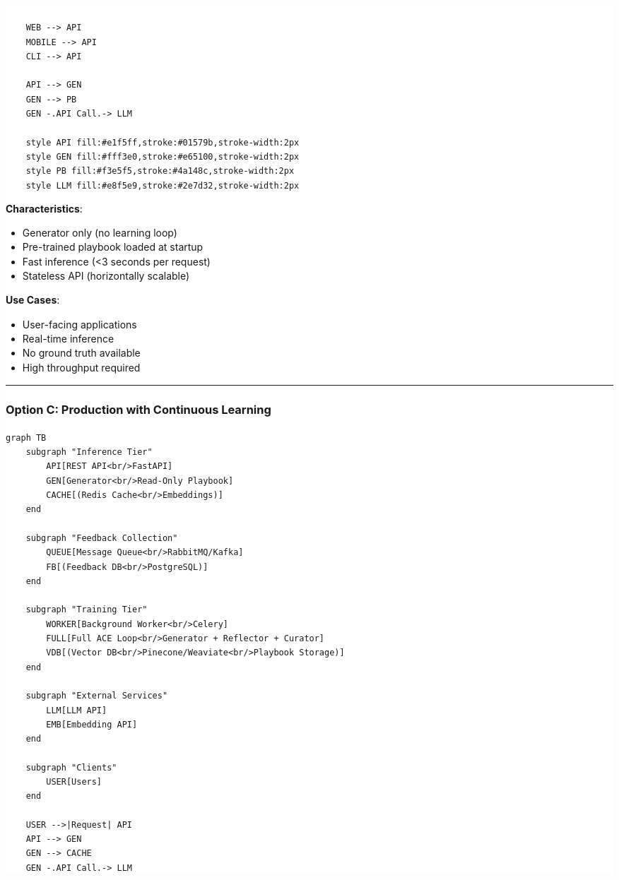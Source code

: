 ```mermaid
    
    WEB --> API
    MOBILE --> API
    CLI --> API
    
    API --> GEN
    GEN --> PB
    GEN -.API Call.-> LLM
    
    style API fill:#e1f5ff,stroke:#01579b,stroke-width:2px
    style GEN fill:#fff3e0,stroke:#e65100,stroke-width:2px
    style PB fill:#f3e5f5,stroke:#4a148c,stroke-width:2px
    style LLM fill:#e8f5e9,stroke:#2e7d32,stroke-width:2px
```

**Characteristics**:
- Generator only (no learning loop)
- Pre-trained playbook loaded at startup
- Fast inference (<3 seconds per request)
- Stateless API (horizontally scalable)

**Use Cases**:
- User-facing applications
- Real-time inference
- No ground truth available
- High throughput required



---

### Option C: Production with Continuous Learning

```mermaid
graph TB
    subgraph "Inference Tier"
        API[REST API<br/>FastAPI]
        GEN[Generator<br/>Read-Only Playbook]
        CACHE[(Redis Cache<br/>Embeddings)]
    end
    
    subgraph "Feedback Collection"
        QUEUE[Message Queue<br/>RabbitMQ/Kafka]
        FB[(Feedback DB<br/>PostgreSQL)]
    end
    
    subgraph "Training Tier"
        WORKER[Background Worker<br/>Celery]
        FULL[Full ACE Loop<br/>Generator + Reflector + Curator]
        VDB[(Vector DB<br/>Pinecone/Weaviate<br/>Playbook Storage)]
    end
    
    subgraph "External Services"
        LLM[LLM API]
        EMB[Embedding API]
    end
    
    subgraph "Clients"
        USER[Users]
    end
    
    USER -->|Request| API
    API --> GEN
    GEN --> CACHE
    GEN -.API Call.-> LLM
```